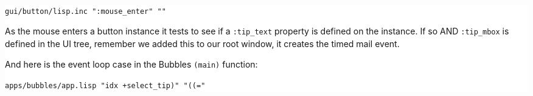 ```file
gui/button/lisp.inc ":mouse_enter" ""
```

As the mouse enters a button instance it tests to see if a `:tip_text` property
is defined on the instance. If so AND `:tip_mbox` is defined in the UI tree,
remember we added this to our root window, it creates the timed mail event.

And here is the event loop case in the Bubbles `(main)` function:

```file
apps/bubbles/app.lisp "idx +select_tip)" "((="
```
